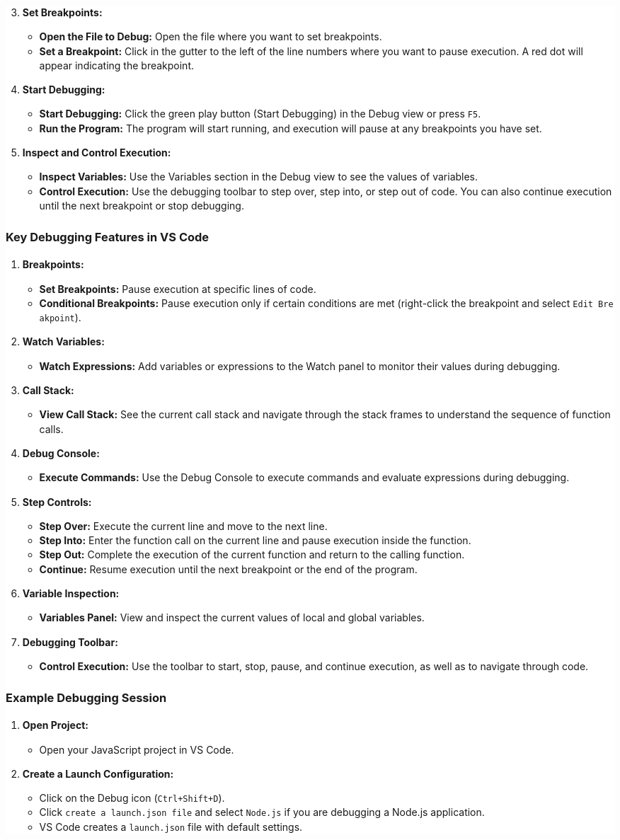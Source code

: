 3. **Set Breakpoints:**
   - **Open the File to Debug:** Open the file where you want to set breakpoints.
   - **Set a Breakpoint:** Click in the gutter to the left of the line numbers where you want to pause execution. A red dot will appear indicating the breakpoint.

4. **Start Debugging:**
   - **Start Debugging:** Click the green play button (Start Debugging) in the Debug view or press `F5`.
   - **Run the Program:** The program will start running, and execution will pause at any breakpoints you have set.

5. **Inspect and Control Execution:**
   - **Inspect Variables:** Use the Variables section in the Debug view to see the values of variables.
   - **Control Execution:** Use the debugging toolbar to step over, step into, or step out of code. You can also continue execution until the next breakpoint or stop debugging.

### Key Debugging Features in VS Code

1. **Breakpoints:**
   - **Set Breakpoints:** Pause execution at specific lines of code.
   - **Conditional Breakpoints:** Pause execution only if certain conditions are met (right-click the breakpoint and select `Edit Breakpoint`).

2. **Watch Variables:**
   - **Watch Expressions:** Add variables or expressions to the Watch panel to monitor their values during debugging.

3. **Call Stack:**
   - **View Call Stack:** See the current call stack and navigate through the stack frames to understand the sequence of function calls.

4. **Debug Console:**
   - **Execute Commands:** Use the Debug Console to execute commands and evaluate expressions during debugging.

5. **Step Controls:**
   - **Step Over:** Execute the current line and move to the next line.
   - **Step Into:** Enter the function call on the current line and pause execution inside the function.
   - **Step Out:** Complete the execution of the current function and return to the calling function.
   - **Continue:** Resume execution until the next breakpoint or the end of the program.

6. **Variable Inspection:**
   - **Variables Panel:** View and inspect the current values of local and global variables.

7. **Debugging Toolbar:**
   - **Control Execution:** Use the toolbar to start, stop, pause, and continue execution, as well as to navigate through code.

### Example Debugging Session

1. **Open Project:**
   - Open your JavaScript project in VS Code.

2. **Create a Launch Configuration:**
   - Click on the Debug icon (`Ctrl+Shift+D`).
   - Click `create a launch.json file` and select `Node.js` if you are debugging a Node.js application.
   - VS Code creates a `launch.json` file with default settings.
